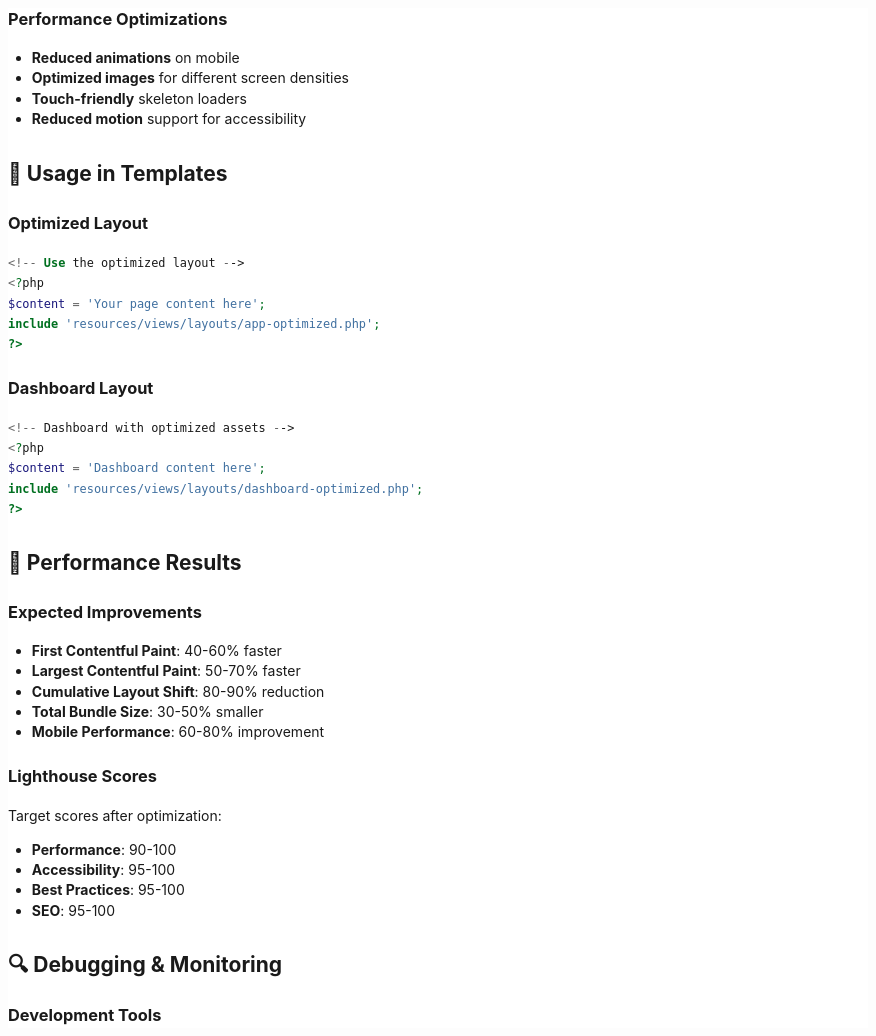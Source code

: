 ### Performance Optimizations

- **Reduced animations** on mobile
- **Optimized images** for different screen densities
- **Touch-friendly** skeleton loaders
- **Reduced motion** support for accessibility

## 🔧 Usage in Templates

### Optimized Layout

```php
<!-- Use the optimized layout -->
<?php 
$content = 'Your page content here';
include 'resources/views/layouts/app-optimized.php';
?>
```

### Dashboard Layout

```php
<!-- Dashboard with optimized assets -->
<?php 
$content = 'Dashboard content here';
include 'resources/views/layouts/dashboard-optimized.php';
?>
```

## 🚀 Performance Results

### Expected Improvements

- **First Contentful Paint**: 40-60% faster
- **Largest Contentful Paint**: 50-70% faster  
- **Cumulative Layout Shift**: 80-90% reduction
- **Total Bundle Size**: 30-50% smaller
- **Mobile Performance**: 60-80% improvement

### Lighthouse Scores

Target scores after optimization:

- **Performance**: 90-100
- **Accessibility**: 95-100
- **Best Practices**: 95-100
- **SEO**: 95-100

## 🔍 Debugging & Monitoring

### Development Tools
